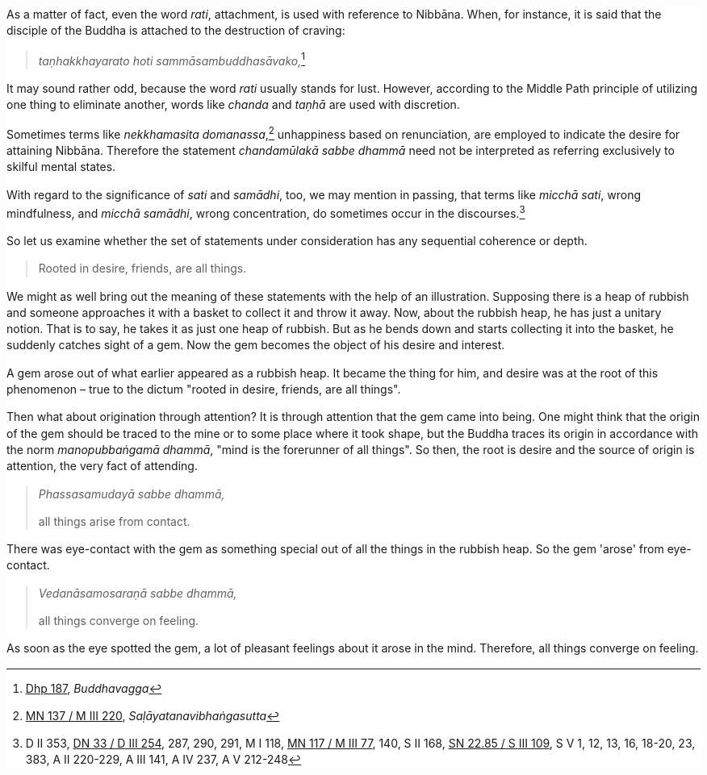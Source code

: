 As a matter of fact, even the word *rati*, attachment, is used with reference to
Nibbāna. When, for instance, it is said that the disciple of the Buddha is
attached to the destruction of craving:

> *taṇhakkhayarato hoti sammāsambuddhasāvako,*[^fn324]

It may sound rather odd, because the word *rati* usually stands for lust.
However, according to the Middle Path principle of utilizing one thing to
eliminate another, words like *chanda* and *taṇhā* are used with discretion.

Sometimes terms like *nekkhamasita domanassa*,[^fn325] unhappiness based on
renunciation, are employed to indicate the desire for attaining Nibbāna.
Therefore the statement *chandamūlakā sabbe dhammā* need not be interpreted as
referring exclusively to skilful mental states.

With regard to the significance of *sati* and *samādhi*, too, we may mention in
passing, that terms like *micchā sati*, wrong mindfulness, and *micchā samādhi*,
wrong concentration, do sometimes occur in the discourses.[^fn326]

So let us
examine whether the set of statements under consideration has any sequential
coherence or depth.

> Rooted in desire, friends, are all things.

We might as well bring out the meaning of these statements with the help of an
illustration. Supposing there is a heap of rubbish and someone approaches it
with a basket to collect it and throw it away. Now, about the rubbish heap, he
has just a unitary notion. That is to say, he takes it as just one heap of
rubbish. But as he bends down and starts collecting it into the basket, he
suddenly catches sight of a gem. Now the gem becomes the object of his desire
and interest.

A gem arose out of what earlier appeared as a rubbish heap. It became the thing
for him, and desire was at the root of this phenomenon – true to the dictum
"rooted in desire, friends, are all things".

Then what about origination through attention? It is through attention that the
gem came into being. One might think that the origin of the gem should be traced
to the mine or to some place where it took shape, but the Buddha traces its
origin in accordance with the norm *manopubbaṅgamā dhammā*, "mind is the
forerunner of all things". So then, the root is desire and the source of origin
is attention, the very fact of attending.

> *Phassasamudayā sabbe dhammā,*
>
> all things arise from contact.

There was eye-contact with the gem as something special out of all the things in
the rubbish heap. So the gem 'arose' from eye-contact.

> *Vedanāsamosaraṇā sabbe dhammā,*
>
> all things converge on feeling.

As soon as the eye spotted the gem, a lot of pleasant feelings about it arose in
the mind. Therefore, all things converge on feeling.


[^fn300]: [MN 64 / M I 436](https://suttacentral.net/mn64/pli/ms), *Mahāmālunkyasutta*
[^fn301]: [MN 10 / M I 56](https://suttacentral.net/mn10/pli/ms), *Satipaṭṭhānasutta*
[^fn302]: [MN 9 / M I 53](https://suttacentral.net/mn9/pli/ms), *Sammādiṭṭhisutta*
[^fn303]: [SN 35.236 / S IV 171](https://suttacentral.net/sn35.236/pli/ms), *Hatthapādopamasutta*
[^fn304]: [AN 7.66 / A IV 100](https://suttacentral.net/an7.66/pli/ms), *Sattasuriyasutta*; see *Sermon 8*
[^fn305]: Mp IV 52
[^fn306]: [SN 22.102 / S III 155](https://suttacentral.net/sn22.102/pli/ms), *Aniccasaññāsutta*
[^fn307]: [AN 9.1 / A IV 353](https://suttacentral.net/an9.1/pli/ms), *Sambodhisutta*
[^fn308]: [Dhp 62](https://suttacentral.net/dhp60-75/pli/ms), *Bālavagga*
[^fn309]: E.g. at [MN 43 / M I 297](https://suttacentral.net/mn43/pli/ms), *Mahāvedallasutta*
[^fn310]: [SN 20.7 / S II 267](https://suttacentral.net/sn20.7/pli/ms), *Āṇisutta*; see *Sermon 1*
[^fn311]: [Snp 5.16 / Sn 1118](https://suttacentral.net/snp5.16/pli/ms), *Mogharājamāṇavapucchā*
[^fn312]: Sn 1119, ibid.
[^fn313]: [MN 37 / M I 251](https://suttacentral.net/mn37/pli/ms), *Cūḷataṇhāsaṅkhayasutta*
[^fn314]: [AN 10.58 / A IV 338](https://suttacentral.net/an10.58/pli/ms), *Kiṁmūlakasutta*
[^fn315]: Sv-pṭ I 138
[^fn316]: [Dhp 1-2](https://suttacentral.net/dhp1-20/pli/ms), *Yamakavagga*
[^fn317]: See the discussion at As 250
[^fn318]: Vibh-a 289
[^fn319]: E.g. at [DN 15 / D II 58](https://suttacentral.net/dn15/pli/ms), *Mahānidānasutta*
[^fn320]: [SN 1.34 / S I 22](https://suttacentral.net/sn1.34/pli/ms), *Nasantisutta*
[^fn321]: E.g. at S V 253, *Iddhipādasaṁyutta*
[^fn322]: [SN 51.15 / S V 272](https://suttacentral.net/sn51.15/pli/ms), *Uṇṇābhabrāhmaṇasutta*
[^fn323]: [AN 4.159 / A II 145](https://suttacentral.net/an4.159/pli/ms), *Bhikkhuṇīsutta*
[^fn324]: [Dhp 187](https://suttacentral.net/dhp179-196/pli/ms), *Buddhavagga*
[^fn325]: [MN 137 / M III 220](https://suttacentral.net/mn137/pli/ms), *Saḷāyatanavibhaṅgasutta*
[^fn326]: D II 353, [DN 33 / D III 254](https://suttacentral.net/dn33/pli/ms), 287, 290, 291, M I 118, [MN 117 / M III 77](https://suttacentral.net/mn117/pli/ms), 140, S II 168, [SN 22.85 / S III 109](https://suttacentral.net/sn22.85/pli/ms), S V 1, 12, 13, 16, 18-20, 23, 383, A II 220-229, A III 141, A IV 237, A V 212-248
[^fn327]: [MN 29 / M I 197](https://suttacentral.net/mn29/pli/ms), *Mahāsāropamasutta*
[^fn328]: [Thag 5.1 / Th 315-316](https://suttacentral.net/thag5.1/pli/ms), Rājadatta Thera
[^fn329]: [Thag 4.1 / Th 267-268](https://suttacentral.net/thag4.1/pli/ms), Nāgasamāla Thera
[^fn330]: [Thag 4.1 / Th 269-270](https://suttacentral.net/thag4.1/pli/ms), Nāgasamāla Thera
[^fn331]: Pj II 587
[^fn332]: [AN 9.14 / A IV 385](https://suttacentral.net/an9.14/pli/ms), *Samiddhisutta*
[^fn333]: [Dhp 1](https://suttacentral.net/dhp1-20/pli/ms), *Yamakavagga*
[^fn334]: [Dhp 221](https://suttacentral.net/dhp221-234/pli/ms), *Kodhavagga*
[^fn335]: [DN 1 / D I 1-46](https://suttacentral.net/dn1/pli/ms), *Brahmajālasutta*
[^fn336]: [DN 11 / D I 223](https://suttacentral.net/dn11/pli/ms), *Kevaḍḍhasutta*
[^fn337]: See *Sermon 5*
[^fn338]: [Snp 4.13 / Sn 909](https://suttacentral.net/snp4.13/pli/ms), *Mahāviyūhasutta*
[^fn339]: [DN 1 / D I 46](https://suttacentral.net/dn1/pli/ms), *Brahmajālasutta*
[^fn340]: [DN 1 / D I 42](https://suttacentral.net/dn1/pli/ms), *Brahmajālasutta*
[^fn341]: [DN 1 / D I 45](https://suttacentral.net/dn1/pli/ms), *Brahmajālasutta*
[^fn342]: [SN 12.2 / S II 4](https://suttacentral.net/sn12.2/pli/ms), *Vibhaṅgasutta*
[^fn343]: Ja VI 129 (no 546), *Ummaggajātaka*
[^fn344]: See *Sermon 6*
[^fn345]: See *Sermon 1*
[^fn346]: [MN 49 / M I 329](https://suttacentral.net/mn49/pli/ms), *Brahmanimantanikasutta*
[^fn347]: [Iti 49 / It 43](https://suttacentral.net/iti49/pli/ms), *Diṭṭhigatasutta*